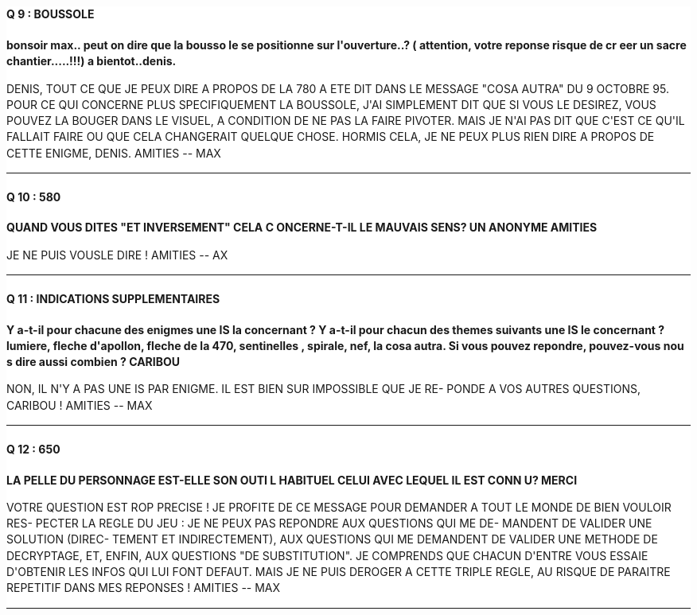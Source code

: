 
#### Q 9 : BOUSSOLE

**bonsoir max.. peut on dire que la bousso le se
positionne sur l'ouverture..?  ( attention, votre reponse risque de cr
eer un sacre chantier.....!!!)  a bientot..denis.**

DENIS, TOUT CE QUE JE PEUX DIRE A PROPOS DE LA 780 A
ETE DIT DANS LE MESSAGE "COSA AUTRA" DU 9 OCTOBRE 95. POUR CE QUI
CONCERNE PLUS SPECIFIQUEMENT LA BOUSSOLE, J'AI SIMPLEMENT DIT QUE SI
VOUS LE DESIREZ, VOUS POUVEZ LA BOUGER DANS LE VISUEL, A CONDITION DE NE
 PAS LA FAIRE PIVOTER. MAIS JE N'AI PAS DIT
QUE C'EST CE QU'IL FALLAIT FAIRE OU QUE CELA CHANGERAIT QUELQUE CHOSE.
HORMIS CELA, JE NE PEUX PLUS RIEN DIRE A PROPOS DE CETTE ENIGME, DENIS.
AMITIES -- MAX

---

#### Q 10 : 580

**QUAND VOUS DITES "ET INVERSEMENT" CELA C ONCERNE-T-IL LE MAUVAIS SENS? UN ANONYME AMITIES**

JE NE PUIS VOUSLE DIRE ! AMITIES -- AX

---

#### Q 11 : INDICATIONS SUPPLEMENTAIRES

**Y a-t-il pour chacune des enigmes une IS  la
concernant ? Y a-t-il pour chacun des themes suivants  une IS le
concernant ? lumiere, fleche  d'apollon, fleche de la 470, sentinelles ,
 spirale, nef, la cosa autra. Si vous pouvez repondre, pouvez-vous nou s
 dire aussi combien ?   CARIBOU**

NON, IL N'Y A PAS UNE IS PAR ENIGME. IL EST BIEN SUR
IMPOSSIBLE QUE JE RE- PONDE A VOS AUTRES QUESTIONS, CARIBOU ! AMITIES --
 MAX

---

#### Q 12 : 650

**LA PELLE DU PERSONNAGE EST-ELLE SON OUTI L HABITUEL CELUI AVEC LEQUEL IL EST CONN U? MERCI**

VOTRE QUESTION EST ROP PRECISE !  JE PROFITE DE CE
MESSAGE POUR DEMANDER A TOUT LE MONDE DE BIEN VOULOIR RES- PECTER LA
REGLE DU JEU : JE NE PEUX PAS REPONDRE AUX QUESTIONS QUI ME DE- MANDENT
DE VALIDER UNE SOLUTION (DIREC- TEMENT ET INDIRECTEMENT), AUX QUESTIONS
QUI ME DEMANDENT DE VALIDER UNE METHODE
DE DECRYPTAGE, ET, ENFIN, AUX QUESTIONS "DE SUBSTITUTION". JE COMPRENDS
QUE CHACUN D'ENTRE VOUS ESSAIE D'OBTENIR LES INFOS QUI LUI FONT DEFAUT.
MAIS JE NE PUIS DEROGER A CETTE TRIPLE REGLE, AU RISQUE DE PARAITRE
REPETITIF DANS  MES REPONSES ! AMITIES -- MAX

---
